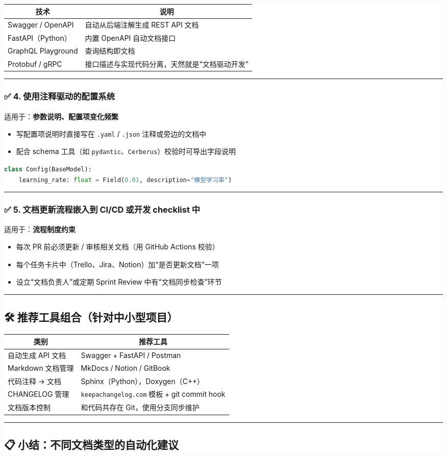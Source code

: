 |技术|说明|
|---|---|
|Swagger / OpenAPI|自动从后端注解生成 REST API 文档|
|FastAPI（Python）|内置 OpenAPI 自动文档接口|
|GraphQL Playground|查询结构即文档|
|Protobuf / gRPC|接口描述与实现代码分离，天然就是“文档驱动开发”|

---

### ✅ 4. **使用注释驱动的配置系统**

适用于：**参数说明、配置项变化频繁**

- 写配置项说明时直接写在 `.yaml` / `.json` 注释或旁边的文档中
    
- 配合 schema 工具（如 `pydantic`、`Cerberus`）校验时可导出字段说明
    

```python
class Config(BaseModel):
    learning_rate: float = Field(0.01, description="模型学习率")
```

---

### ✅ 5. **文档更新流程嵌入到 CI/CD 或开发 checklist 中**

适用于：**流程制度约束**

- 每次 PR 前必须更新 / 审核相关文档（用 GitHub Actions 校验）
    
- 每个任务卡片中（Trello、Jira、Notion）加“是否更新文档”一项
    
- 设立“文档负责人”或定期 Sprint Review 中有“文档同步检查”环节
    

---

## 🛠️ 推荐工具组合（针对中小型项目）

|类别|推荐工具|
|---|---|
|自动生成 API 文档|Swagger + FastAPI / Postman|
|Markdown 文档管理|MkDocs / Notion / GitBook|
|代码注释 → 文档|Sphinx（Python），Doxygen（C++）|
|CHANGELOG 管理|`keepachangelog.com` 模板 + git commit hook|
|文档版本控制|和代码共存在 Git，使用分支同步维护|

---

## 📋 小结：不同文档类型的自动化建议
